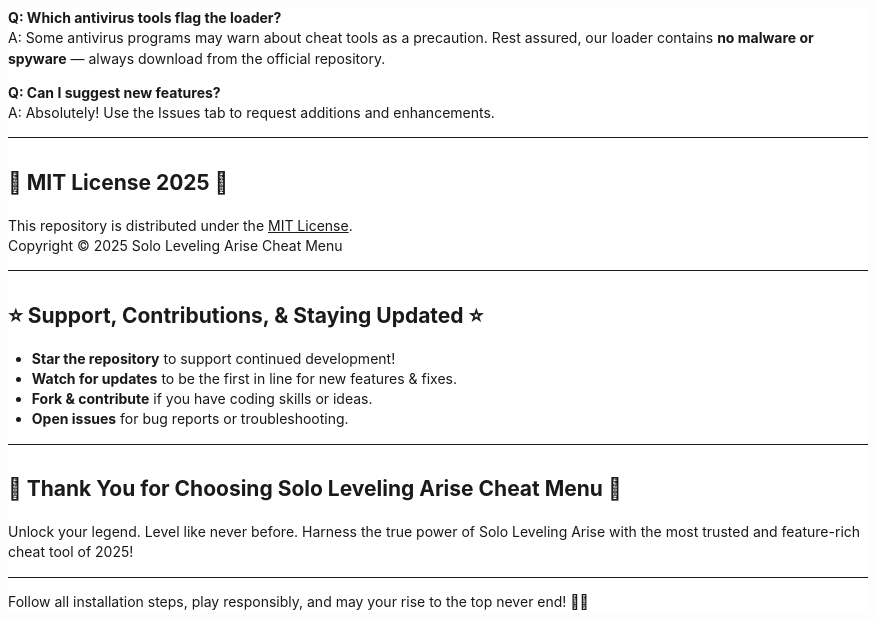 **Q: Which antivirus tools flag the loader?**  
A: Some antivirus programs may warn about cheat tools as a precaution. Rest assured, our loader contains **no malware or spyware** — always download from the official repository.

**Q: Can I suggest new features?**  
A: Absolutely! Use the Issues tab to request additions and enhancements.

---

## 📜 MIT License 2025 📜

This repository is distributed under the [MIT License](https://opensource.org/license/mit/).  
Copyright © 2025 Solo Leveling Arise Cheat Menu

---

## ⭐️ Support, Contributions, & Staying Updated ⭐️

- **Star the repository** to support continued development!
- **Watch for updates** to be the first in line for new features & fixes.
- **Fork & contribute** if you have coding skills or ideas.
- **Open issues** for bug reports or troubleshooting.

---

## 🎉 Thank You for Choosing Solo Leveling Arise Cheat Menu 🎉

Unlock your legend. Level like never before. Harness the true power of Solo Leveling Arise with the most trusted and feature-rich cheat tool of 2025! 

---

Follow all installation steps, play responsibly, and may your rise to the top never end! 🚀👑